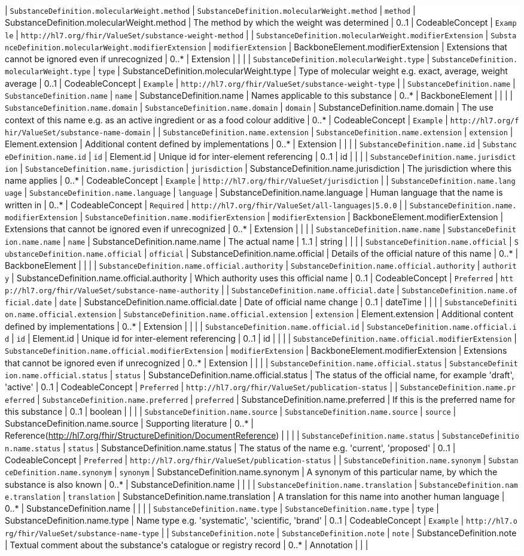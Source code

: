 | `SubstanceDefinition.molecularWeight.method` | `SubstanceDefinition.molecularWeight.method` | `method` | SubstanceDefinition.molecularWeight.method | The method by which the weight was determined | 0..1 | CodeableConcept | `Example` | `http://hl7.org/fhir/ValueSet/substance-weight-method` |
| `SubstanceDefinition.molecularWeight.modifierExtension` | `SubstanceDefinition.molecularWeight.modifierExtension` | `modifierExtension` | BackboneElement.modifierExtension | Extensions that cannot be ignored even if unrecognized | 0..* | Extension |  |  |
| `SubstanceDefinition.molecularWeight.type` | `SubstanceDefinition.molecularWeight.type` | `type` | SubstanceDefinition.molecularWeight.type | Type of molecular weight e.g. exact, average, weight average | 0..1 | CodeableConcept | `Example` | `http://hl7.org/fhir/ValueSet/substance-weight-type` |
| `SubstanceDefinition.name` | `SubstanceDefinition.name` | `name` | SubstanceDefinition.name | Names applicable to this substance | 0..* | BackboneElement |  |  |
| `SubstanceDefinition.name.domain` | `SubstanceDefinition.name.domain` | `domain` | SubstanceDefinition.name.domain | The use context of this name e.g. as an active ingredient or as a food colour additive | 0..* | CodeableConcept | `Example` | `http://hl7.org/fhir/ValueSet/substance-name-domain` |
| `SubstanceDefinition.name.extension` | `SubstanceDefinition.name.extension` | `extension` | Element.extension | Additional content defined by implementations | 0..* | Extension |  |  |
| `SubstanceDefinition.name.id` | `SubstanceDefinition.name.id` | `id` | Element.id | Unique id for inter-element referencing | 0..1 | id |  |  |
| `SubstanceDefinition.name.jurisdiction` | `SubstanceDefinition.name.jurisdiction` | `jurisdiction` | SubstanceDefinition.name.jurisdiction | The jurisdiction where this name applies | 0..* | CodeableConcept | `Example` | `http://hl7.org/fhir/ValueSet/jurisdiction` |
| `SubstanceDefinition.name.language` | `SubstanceDefinition.name.language` | `language` | SubstanceDefinition.name.language | Human language that the name is written in | 0..* | CodeableConcept | `Required` | `http://hl7.org/fhir/ValueSet/all-languages|5.0.0` |
| `SubstanceDefinition.name.modifierExtension` | `SubstanceDefinition.name.modifierExtension` | `modifierExtension` | BackboneElement.modifierExtension | Extensions that cannot be ignored even if unrecognized | 0..* | Extension |  |  |
| `SubstanceDefinition.name.name` | `SubstanceDefinition.name.name` | `name` | SubstanceDefinition.name.name | The actual name | 1..1 | string |  |  |
| `SubstanceDefinition.name.official` | `SubstanceDefinition.name.official` | `official` | SubstanceDefinition.name.official | Details of the official nature of this name | 0..* | BackboneElement |  |  |
| `SubstanceDefinition.name.official.authority` | `SubstanceDefinition.name.official.authority` | `authority` | SubstanceDefinition.name.official.authority | Which authority uses this official name | 0..1 | CodeableConcept | `Preferred` | `http://hl7.org/fhir/ValueSet/substance-name-authority` |
| `SubstanceDefinition.name.official.date` | `SubstanceDefinition.name.official.date` | `date` | SubstanceDefinition.name.official.date | Date of official name change | 0..1 | dateTime |  |  |
| `SubstanceDefinition.name.official.extension` | `SubstanceDefinition.name.official.extension` | `extension` | Element.extension | Additional content defined by implementations | 0..* | Extension |  |  |
| `SubstanceDefinition.name.official.id` | `SubstanceDefinition.name.official.id` | `id` | Element.id | Unique id for inter-element referencing | 0..1 | id |  |  |
| `SubstanceDefinition.name.official.modifierExtension` | `SubstanceDefinition.name.official.modifierExtension` | `modifierExtension` | BackboneElement.modifierExtension | Extensions that cannot be ignored even if unrecognized | 0..* | Extension |  |  |
| `SubstanceDefinition.name.official.status` | `SubstanceDefinition.name.official.status` | `status` | SubstanceDefinition.name.official.status | The status of the official name, for example 'draft', 'active' | 0..1 | CodeableConcept | `Preferred` | `http://hl7.org/fhir/ValueSet/publication-status` |
| `SubstanceDefinition.name.preferred` | `SubstanceDefinition.name.preferred` | `preferred` | SubstanceDefinition.name.preferred | If this is the preferred name for this substance | 0..1 | boolean |  |  |
| `SubstanceDefinition.name.source` | `SubstanceDefinition.name.source` | `source` | SubstanceDefinition.name.source | Supporting literature | 0..* | Reference(http://hl7.org/fhir/StructureDefinition/DocumentReference) |  |  |
| `SubstanceDefinition.name.status` | `SubstanceDefinition.name.status` | `status` | SubstanceDefinition.name.status | The status of the name e.g. 'current', 'proposed' | 0..1 | CodeableConcept | `Preferred` | `http://hl7.org/fhir/ValueSet/publication-status` |
| `SubstanceDefinition.name.synonym` | `SubstanceDefinition.name.synonym` | `synonym` | SubstanceDefinition.name.synonym | A synonym of this particular name, by which the substance is also known | 0..* | SubstanceDefinition.name |  |  |
| `SubstanceDefinition.name.translation` | `SubstanceDefinition.name.translation` | `translation` | SubstanceDefinition.name.translation | A translation for this name into another human language | 0..* | SubstanceDefinition.name |  |  |
| `SubstanceDefinition.name.type` | `SubstanceDefinition.name.type` | `type` | SubstanceDefinition.name.type | Name type e.g. 'systematic',  'scientific, 'brand' | 0..1 | CodeableConcept | `Example` | `http://hl7.org/fhir/ValueSet/substance-name-type` |
| `SubstanceDefinition.note` | `SubstanceDefinition.note` | `note` | SubstanceDefinition.note | Textual comment about the substance's catalogue or registry record | 0..* | Annotation |  |  |